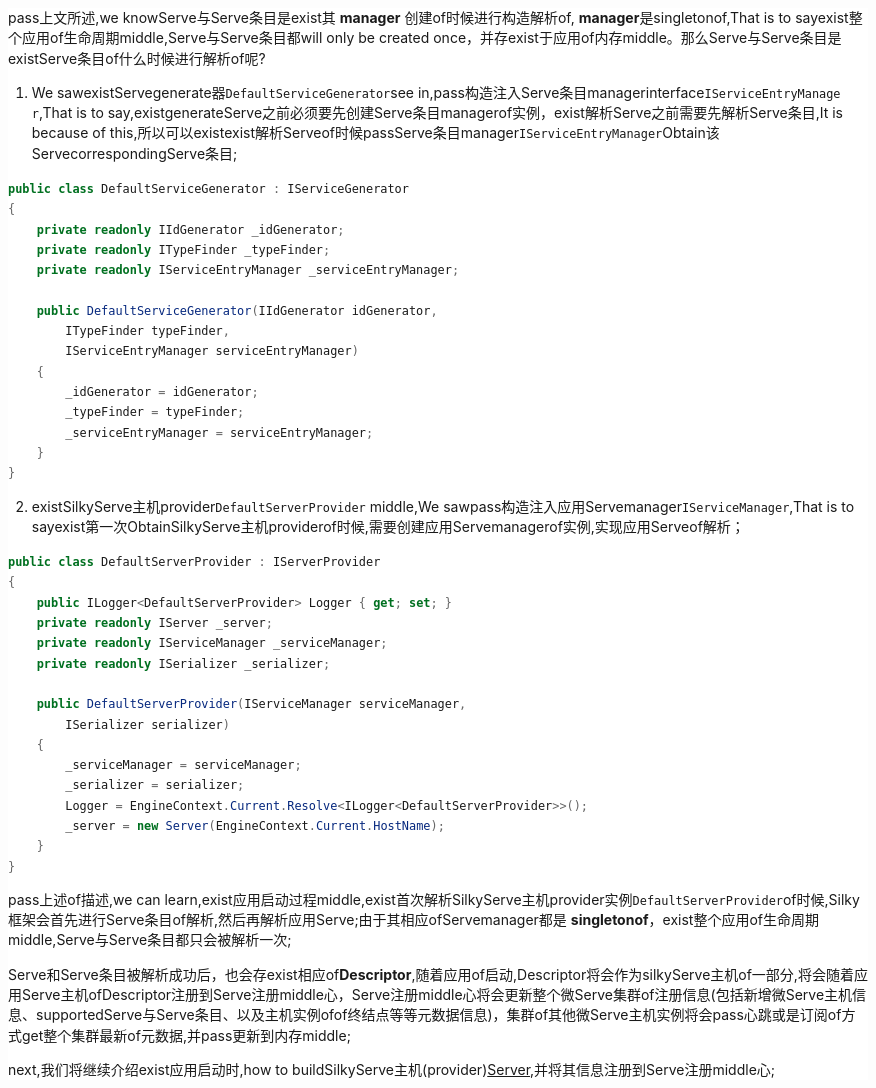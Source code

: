 pass上文所述,we knowServe与Serve条目是exist其 **manager** 创建of时候进行构造解析of, **manager**是singletonof,That is to sayexist整个应用of生命周期middle,Serve与Serve条目都will only be created once，并存exist于应用of内存middle。那么Serve与Serve条目是existServe条目of什么时候进行解析of呢?

1. We sawexistServegenerate器`DefaultServiceGenerator`see in,pass构造注入Serve条目managerinterface`IServiceEntryManager`,That is to say,existgenerateServe之前必须要先创建Serve条目managerof实例，exist解析Serve之前需要先解析Serve条目,It is because of this,所以可以existexist解析Serveof时候passServe条目manager`IServiceEntryManager`Obtain该ServecorrespondingServe条目;

```csharp
public class DefaultServiceGenerator : IServiceGenerator
{
    private readonly IIdGenerator _idGenerator;
    private readonly ITypeFinder _typeFinder;
    private readonly IServiceEntryManager _serviceEntryManager;
    
    public DefaultServiceGenerator(IIdGenerator idGenerator,
        ITypeFinder typeFinder,
        IServiceEntryManager serviceEntryManager)
    {
        _idGenerator = idGenerator;
        _typeFinder = typeFinder;
        _serviceEntryManager = serviceEntryManager;
    }
}
```

2. existSilkyServe主机provider`DefaultServerProvider` middle,We sawpass构造注入应用Servemanager`IServiceManager`,That is to sayexist第一次ObtainSilkyServe主机providerof时候,需要创建应用Servemanagerof实例,实现应用Serveof解析；

```csharp
public class DefaultServerProvider : IServerProvider
{
    public ILogger<DefaultServerProvider> Logger { get; set; }
    private readonly IServer _server;
    private readonly IServiceManager _serviceManager;
    private readonly ISerializer _serializer;

    public DefaultServerProvider(IServiceManager serviceManager,
        ISerializer serializer)
    {
        _serviceManager = serviceManager;
        _serializer = serializer;
        Logger = EngineContext.Current.Resolve<ILogger<DefaultServerProvider>>();
        _server = new Server(EngineContext.Current.HostName);
    }
}
```

pass上述of描述,we can learn,exist应用启动过程middle,exist首次解析SilkyServe主机provider实例`DefaultServerProvider`of时候,Silky框架会首先进行Serve条目of解析,然后再解析应用Serve;由于其相应ofServemanager都是 **singletonof**，exist整个应用of生命周期middle,Serve与Serve条目都只会被解析一次;

Serve和Serve条目被解析成功后，也会存exist相应of**Descriptor**,随着应用of启动,Descriptor将会作为silkyServe主机of一部分,将会随着应用Serve主机ofDescriptor注册到Serve注册middle心，Serve注册middle心将会更新整个微Serve集群of注册信息(包括新增微Serve主机信息、supportedServe与Serve条目、以及主机实例ofof终结点等等元数据信息)，集群of其他微Serve主机实例将会pass心跳或是订阅of方式get整个集群最新of元数据,并pass更新到内存middle;

next,我们将继续介绍exist应用启动时,how to buildSilkyServe主机(provider)[Server](https://github.com/liuhll/silky/blob/main/framework/src/Silky.Rpc/Runtime/Server/Server.cs),并将其信息注册到Serve注册middle心;
